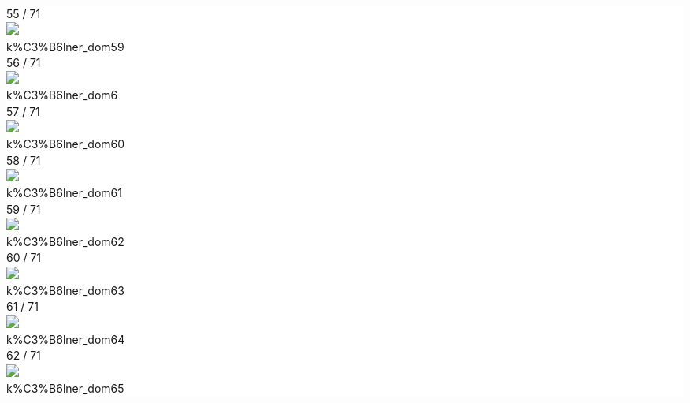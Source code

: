     
<div class="mySlides fade">
    <div class="numbertext">55 / 71</div>
    <img src="https://storage.googleapis.com/vuecli-profile-website/blog_posts%2F2022%2F11%2F15%2Fresized_k%C3%B6lner_dom59.jpg" style="width:100%">
    <div class="text">k%C3%B6lner_dom59</div>
</div>

    
<div class="mySlides fade">
    <div class="numbertext">56 / 71</div>
    <img src="https://storage.googleapis.com/vuecli-profile-website/blog_posts%2F2022%2F11%2F15%2Fresized_k%C3%B6lner_dom6.jpg" style="width:100%">
    <div class="text">k%C3%B6lner_dom6</div>
</div>

    
<div class="mySlides fade">
    <div class="numbertext">57 / 71</div>
    <img src="https://storage.googleapis.com/vuecli-profile-website/blog_posts%2F2022%2F11%2F15%2Fresized_k%C3%B6lner_dom60.jpg" style="width:100%">
    <div class="text">k%C3%B6lner_dom60</div>
</div>

    
<div class="mySlides fade">
    <div class="numbertext">58 / 71</div>
    <img src="https://storage.googleapis.com/vuecli-profile-website/blog_posts%2F2022%2F11%2F15%2Fresized_k%C3%B6lner_dom61.jpg" style="width:100%">
    <div class="text">k%C3%B6lner_dom61</div>
</div>

    
<div class="mySlides fade">
    <div class="numbertext">59 / 71</div>
    <img src="https://storage.googleapis.com/vuecli-profile-website/blog_posts%2F2022%2F11%2F15%2Fresized_k%C3%B6lner_dom62.jpg" style="width:100%">
    <div class="text">k%C3%B6lner_dom62</div>
</div>

    
<div class="mySlides fade">
    <div class="numbertext">60 / 71</div>
    <img src="https://storage.googleapis.com/vuecli-profile-website/blog_posts%2F2022%2F11%2F15%2Fresized_k%C3%B6lner_dom63.jpg" style="width:100%">
    <div class="text">k%C3%B6lner_dom63</div>
</div>

    
<div class="mySlides fade">
    <div class="numbertext">61 / 71</div>
    <img src="https://storage.googleapis.com/vuecli-profile-website/blog_posts%2F2022%2F11%2F15%2Fresized_k%C3%B6lner_dom64.jpg" style="width:100%">
    <div class="text">k%C3%B6lner_dom64</div>
</div>

    
<div class="mySlides fade">
    <div class="numbertext">62 / 71</div>
    <img src="https://storage.googleapis.com/vuecli-profile-website/blog_posts%2F2022%2F11%2F15%2Fresized_k%C3%B6lner_dom65.jpg" style="width:100%">
    <div class="text">k%C3%B6lner_dom65</div>
</div>
